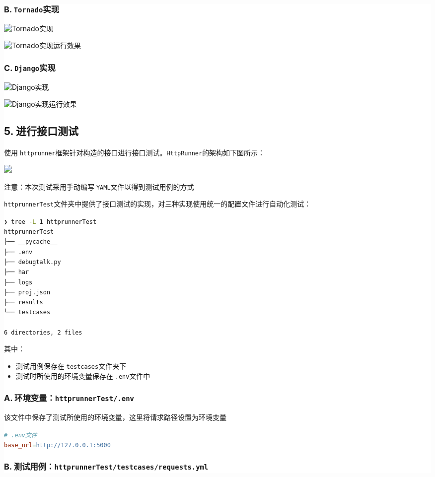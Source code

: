 ### B. `Tornado`实现

![Tornado实现](https://jack-1307599355.cos.ap-shanghai.myqcloud.com/image-20240224152950436.png)

![Tornado实现运行效果](https://jack-1307599355.cos.ap-shanghai.myqcloud.com/image-20240224153004922.png)

### C. `Django`实现

![Django实现](https://jack-1307599355.cos.ap-shanghai.myqcloud.com/image-20240224153047037.png)

![Django实现运行效果](https://jack-1307599355.cos.ap-shanghai.myqcloud.com/image-20240224153104272.png)

## 5. 进行接口测试

使用 `httprunner`框架针对构造的接口进行接口测试。`HttpRunner`的架构如下图所示：

![](https://jack-1307599355.cos.ap-shanghai.myqcloud.com/httprunner.drawio.png)

注意：本次测试采用手动编写 `YAML`文件以得到测试用例的方式

`httprunnerTest`文件夹中提供了接口测试的实现，对三种实现使用统一的配置文件进行自动化测试：

```bash
❯ tree -L 1 httprunnerTest
httprunnerTest
├── __pycache__
├── .env
├── debugtalk.py
├── har
├── logs
├── proj.json
├── results
└── testcases

6 directories, 2 files
```

其中：

- 测试用例保存在 `testcases`文件夹下
- 测试时所使用的环境变量保存在 `.env`文件中

### A. 环境变量：`httprunnerTest/.env`

该文件中保存了测试所使用的环境变量，这里将请求路径设置为环境变量

```ini
# .env文件
base_url=http://127.0.0.1:5000
```

### B. 测试用例：`httprunnerTest/testcases/requests.yml`
